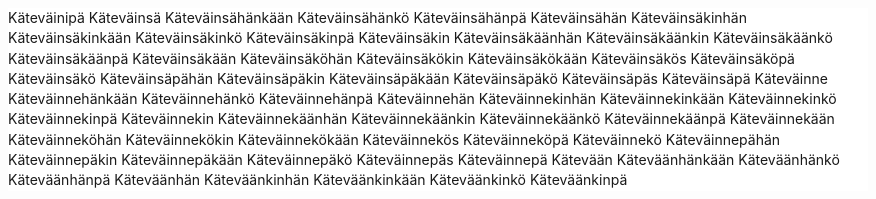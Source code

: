 Käteväinipä
Käteväinsä
Käteväinsähänkään
Käteväinsähänkö
Käteväinsähänpä
Käteväinsähän
Käteväinsäkinhän
Käteväinsäkinkään
Käteväinsäkinkö
Käteväinsäkinpä
Käteväinsäkin
Käteväinsäkäänhän
Käteväinsäkäänkin
Käteväinsäkäänkö
Käteväinsäkäänpä
Käteväinsäkään
Käteväinsäköhän
Käteväinsäkökin
Käteväinsäkökään
Käteväinsäkös
Käteväinsäköpä
Käteväinsäkö
Käteväinsäpähän
Käteväinsäpäkin
Käteväinsäpäkään
Käteväinsäpäkö
Käteväinsäpäs
Käteväinsäpä
Käteväinne
Käteväinnehänkään
Käteväinnehänkö
Käteväinnehänpä
Käteväinnehän
Käteväinnekinhän
Käteväinnekinkään
Käteväinnekinkö
Käteväinnekinpä
Käteväinnekin
Käteväinnekäänhän
Käteväinnekäänkin
Käteväinnekäänkö
Käteväinnekäänpä
Käteväinnekään
Käteväinneköhän
Käteväinnekökin
Käteväinnekökään
Käteväinnekös
Käteväinneköpä
Käteväinnekö
Käteväinnepähän
Käteväinnepäkin
Käteväinnepäkään
Käteväinnepäkö
Käteväinnepäs
Käteväinnepä
Kätevään
Käteväänhänkään
Käteväänhänkö
Käteväänhänpä
Käteväänhän
Käteväänkinhän
Käteväänkinkään
Käteväänkinkö
Käteväänkinpä